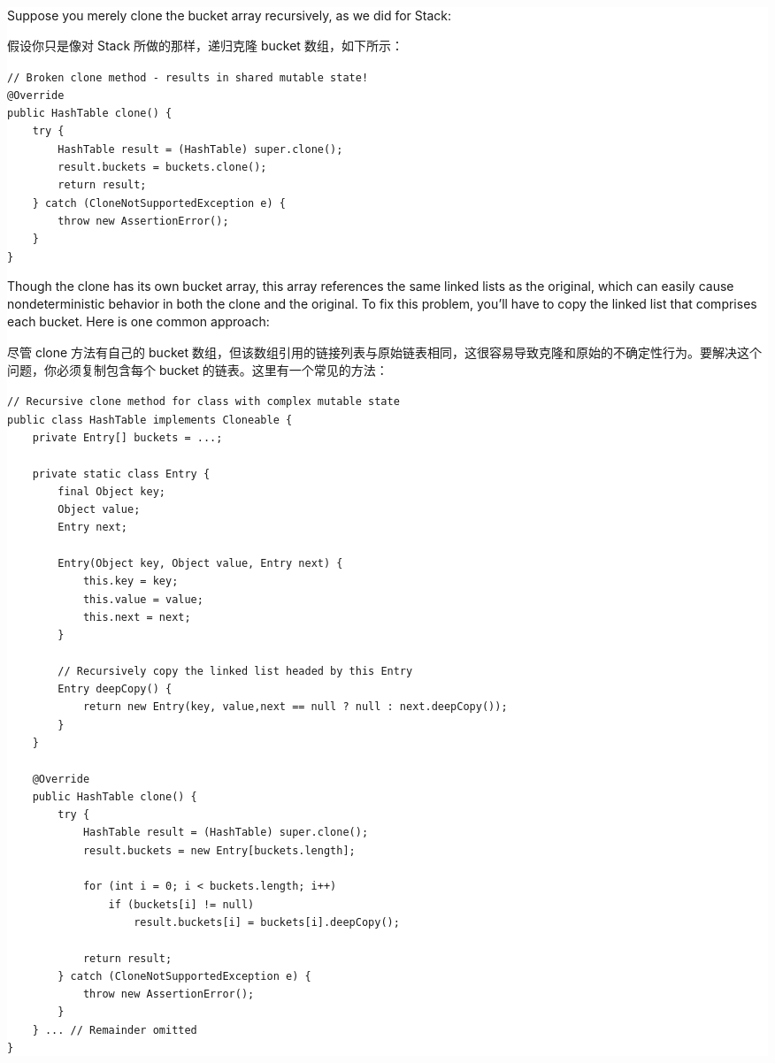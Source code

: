 
Suppose you merely clone the bucket array recursively, as we did for Stack:

假设你只是像对 Stack 所做的那样，递归克隆 bucket 数组，如下所示：

```
// Broken clone method - results in shared mutable state!
@Override
public HashTable clone() {
    try {
        HashTable result = (HashTable) super.clone();
        result.buckets = buckets.clone();
        return result;
    } catch (CloneNotSupportedException e) {
        throw new AssertionError();
    }
}
```

Though the clone has its own bucket array, this array references the same linked lists as the original, which can easily cause nondeterministic behavior in both the clone and the original. To fix this problem, you’ll have to copy the linked list that comprises each bucket. Here is one common approach:

尽管 clone 方法有自己的 bucket 数组，但该数组引用的链接列表与原始链表相同，这很容易导致克隆和原始的不确定性行为。要解决这个问题，你必须复制包含每个 bucket 的链表。这里有一个常见的方法：

```
// Recursive clone method for class with complex mutable state
public class HashTable implements Cloneable {
    private Entry[] buckets = ...;

    private static class Entry {
        final Object key;
        Object value;
        Entry next;

        Entry(Object key, Object value, Entry next) {
            this.key = key;
            this.value = value;
            this.next = next;
        }

        // Recursively copy the linked list headed by this Entry
        Entry deepCopy() {
            return new Entry(key, value,next == null ? null : next.deepCopy());
        }
    }

    @Override
    public HashTable clone() {
        try {
            HashTable result = (HashTable) super.clone();
            result.buckets = new Entry[buckets.length];

            for (int i = 0; i < buckets.length; i++)
                if (buckets[i] != null)
                    result.buckets[i] = buckets[i].deepCopy();

            return result;
        } catch (CloneNotSupportedException e) {
            throw new AssertionError();
        }
    } ... // Remainder omitted
}
```
